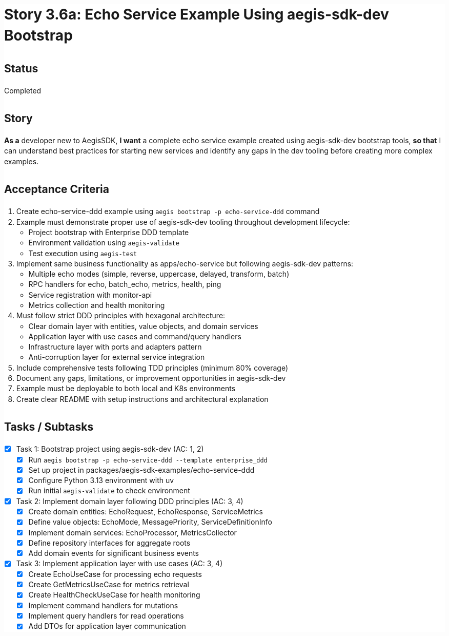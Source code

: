 # Story 3.6a: Echo Service Example Using aegis-sdk-dev Bootstrap

## Status
Completed

## Story
**As a** developer new to AegisSDK,
**I want** a complete echo service example created using aegis-sdk-dev bootstrap tools,
**so that** I can understand best practices for starting new services and identify any gaps in the dev tooling before creating more complex examples.

## Acceptance Criteria
1. Create echo-service-ddd example using `aegis bootstrap -p echo-service-ddd` command
2. Example must demonstrate proper use of aegis-sdk-dev tooling throughout development lifecycle:
   - Project bootstrap with Enterprise DDD template
   - Environment validation using `aegis-validate`
   - Test execution using `aegis-test`
3. Implement same business functionality as apps/echo-service but following aegis-sdk-dev patterns:
   - Multiple echo modes (simple, reverse, uppercase, delayed, transform, batch)
   - RPC handlers for echo, batch_echo, metrics, health, ping
   - Service registration with monitor-api
   - Metrics collection and health monitoring
4. Must follow strict DDD principles with hexagonal architecture:
   - Clear domain layer with entities, value objects, and domain services
   - Application layer with use cases and command/query handlers
   - Infrastructure layer with ports and adapters pattern
   - Anti-corruption layer for external service integration
5. Include comprehensive tests following TDD principles (minimum 80% coverage)
6. Document any gaps, limitations, or improvement opportunities in aegis-sdk-dev
7. Example must be deployable to both local and K8s environments
8. Create clear README with setup instructions and architectural explanation

## Tasks / Subtasks
- [x] Task 1: Bootstrap project using aegis-sdk-dev (AC: 1, 2)
  - [x] Run `aegis bootstrap -p echo-service-ddd --template enterprise_ddd`
  - [x] Set up project in packages/aegis-sdk-examples/echo-service-ddd
  - [x] Configure Python 3.13 environment with uv
  - [x] Run initial `aegis-validate` to check environment

- [x] Task 2: Implement domain layer following DDD principles (AC: 3, 4)
  - [x] Create domain entities: EchoRequest, EchoResponse, ServiceMetrics
  - [x] Define value objects: EchoMode, MessagePriority, ServiceDefinitionInfo
  - [x] Implement domain services: EchoProcessor, MetricsCollector
  - [x] Define repository interfaces for aggregate roots
  - [x] Add domain events for significant business events

- [x] Task 3: Implement application layer with use cases (AC: 3, 4)
  - [x] Create EchoUseCase for processing echo requests
  - [x] Create GetMetricsUseCase for metrics retrieval
  - [x] Create HealthCheckUseCase for health monitoring
  - [x] Implement command handlers for mutations
  - [x] Implement query handlers for read operations
  - [x] Add DTOs for application layer communication

